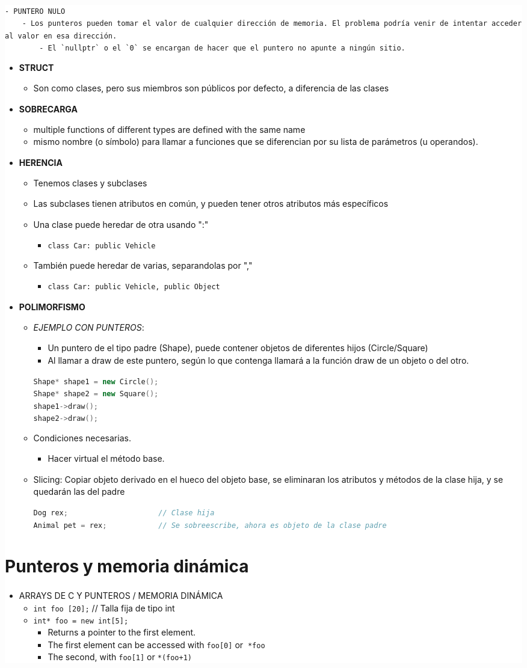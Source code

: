 	- PUNTERO NULO
		- Los punteros pueden tomar el valor de cualquier dirección de memoria. El problema podría venir de intentar acceder al valor en esa dirección.
			- El `nullptr` o el `0` se encargan de hacer que el puntero no apunte a ningún sitio.

- **STRUCT**

	- Son como clases, pero sus miembros son públicos por defecto, a diferencia de las clases

- **SOBRECARGA**

	- multiple functions of different types are defined with the same name
	- mismo nombre (o símbolo) para llamar a funciones que se diferencian por su lista de parámetros (u operandos).

- **HERENCIA**

	- Tenemos clases y subclases
	- Las subclases tienen atributos en común, y pueden tener otros atributos más específicos

	- Una clase puede heredar de otra usando ":"
		- ``class Car: public Vehicle``
	- También puede heredar de varias, separandolas por ","
		- ``class Car: public Vehicle, public Object``

- **POLIMORFISMO**

	- *EJEMPLO CON PUNTEROS*:
		- Un puntero de el tipo padre (Shape), puede contener objetos de diferentes hijos (Circle/Square)
		- Al llamar a draw de este puntero, según lo que contenga llamará a la función draw de un objeto o del otro.
		```cpp
		Shape* shape1 = new Circle(); 
		Shape* shape2 = new Square(); 
		shape1->draw(); 
		shape2->draw();
		```

	- Condiciones necesarias.
		- Hacer virtual el método base.
	- Slicing: Copiar objeto derivado en el hueco del objeto base, se eliminaran los atributos y métodos de la clase hija, y se quedarán las del padre
		```cpp
		Dog rex;                     // Clase hija
		Animal pet = rex;            // Se sobreescribe, ahora es objeto de la clase padre
		```

# Punteros y memoria dinámica

- ARRAYS DE C Y PUNTEROS / MEMORIA DINÁMICA
	- `int foo [20];`    // Talla fija de tipo int
	- `int* foo = new int[5];`
		- Returns a pointer to the first element.
		- The first element can be accessed with `foo[0]` or  `*foo`
		- The second, with `foo[1]` or `*(foo+1)`
